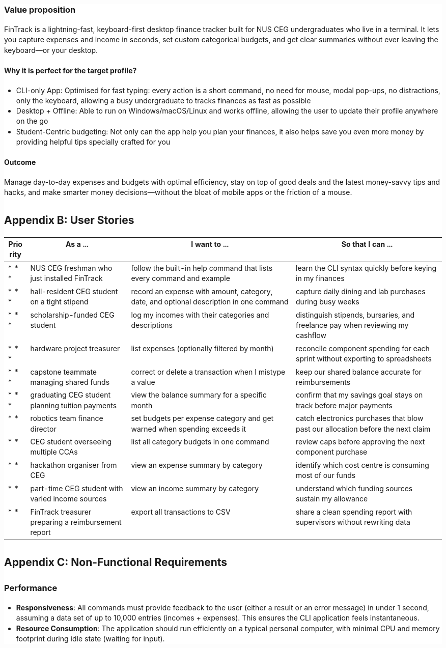 ### Value proposition

FinTrack is a lightning-fast, keyboard-first desktop finance tracker built for NUS CEG undergraduates who live in a terminal.
It lets you capture expenses and income in seconds, set custom categorical budgets, and get clear summaries without ever leaving the keyboard—or your desktop.

#### Why it is perfect for the target profile?

- CLI-only App: Optimised for fast typing: every action is a short command, no need for mouse, modal pop-ups, no distractions, only the keyboard, allowing a busy undergraduate to tracks finances as fast as possible
- Desktop + Offline: Able to run on Windows/macOS/Linux and works offline, allowing the user to update their profile anywhere on the go
- Student-Centric budgeting: Not only can the app help you plan your finances, it also helps save you even more money by providing helpful tips specially crafted for you

#### Outcome
Manage day-to-day expenses and budgets with optimal efficiency, stay on top of good deals and the latest money-savvy tips and hacks, and make smarter money decisions—without the bloat of mobile apps or the friction of a mouse.

## Appendix B: User Stories

| Priority | As a ... | I want to ... | So that I can ... |
|----------|----------|---------------|--------------------|
| * * * | NUS CEG freshman who just installed FinTrack | follow the built-in help command that lists every command and example | learn the CLI syntax quickly before keying in my finances |
| * * * | hall-resident CEG student on a tight stipend | record an expense with amount, category, date, and optional description in one command | capture daily dining and lab purchases during busy weeks |
| * * * | scholarship-funded CEG student | log my incomes with their categories and descriptions | distinguish stipends, bursaries, and freelance pay when reviewing my cashflow |
| * * * | hardware project treasurer | list expenses (optionally filtered by month) | reconcile component spending for each sprint without exporting to spreadsheets |
| * * * | capstone teammate managing shared funds | correct or delete a transaction when I mistype a value | keep our shared balance accurate for reimbursements |
| * * * | graduating CEG student planning tuition payments | view the balance summary for a specific month | confirm that my savings goal stays on track before major payments |
| * * | robotics team finance director | set budgets per expense category and get warned when spending exceeds it | catch electronics purchases that blow past our allocation before the next claim |
| * * | CEG student overseeing multiple CCAs | list all category budgets in one command | review caps before approving the next component purchase |
| * * | hackathon organiser from CEG | view an expense summary by category | identify which cost centre is consuming most of our funds |
| * * | part-time CEG student with varied income sources | view an income summary by category | understand which funding sources sustain my allowance |
| * * | FinTrack treasurer preparing a reimbursement report | export all transactions to CSV | share a clean spending report with supervisors without rewriting data |


## Appendix C: Non-Functional Requirements

### Performance
- **Responsiveness**: All commands must provide feedback to the user (either a result or an error message) in under 1 second, assuming a data set of up to 10,000 entries (incomes + expenses). This ensures the CLI application feels instantaneous.
- **Resource Consumption**: The application should run efficiently on a typical personal computer, with minimal CPU and memory footprint during idle state (waiting for input).
